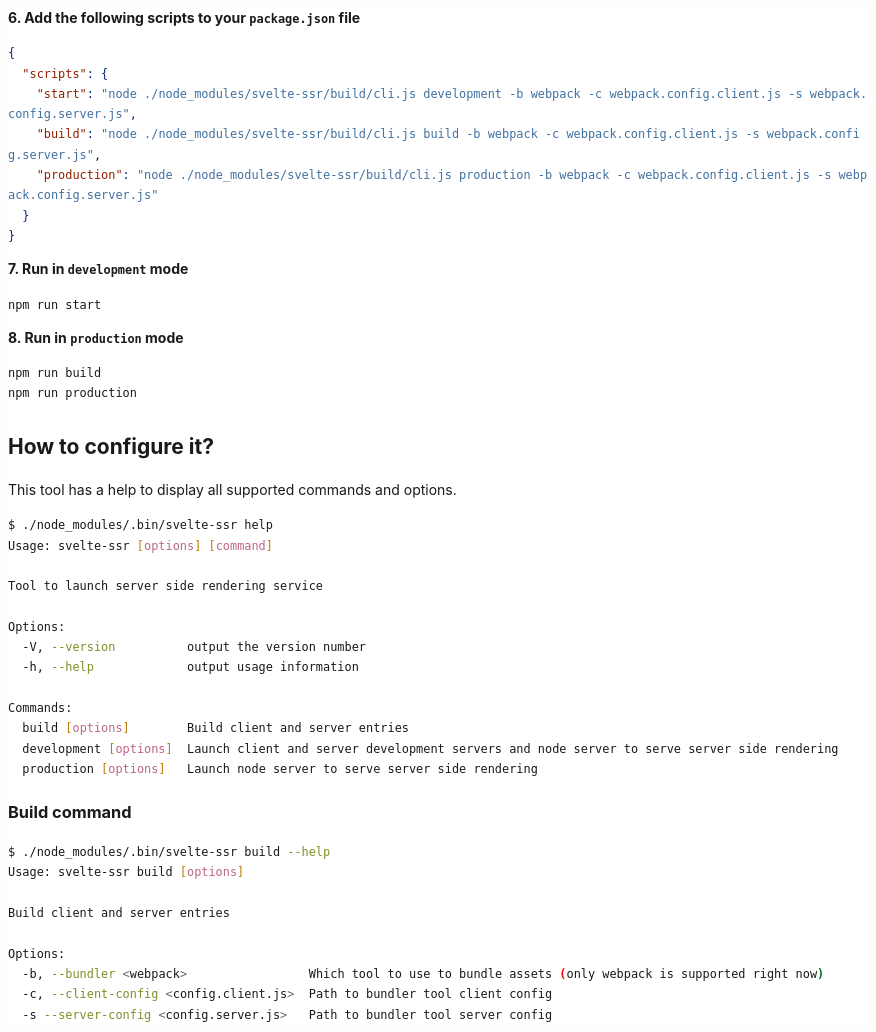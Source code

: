 **6. Add the following scripts to your `package.json` file**
```json
{
  "scripts": {
    "start": "node ./node_modules/svelte-ssr/build/cli.js development -b webpack -c webpack.config.client.js -s webpack.config.server.js",
    "build": "node ./node_modules/svelte-ssr/build/cli.js build -b webpack -c webpack.config.client.js -s webpack.config.server.js",
    "production": "node ./node_modules/svelte-ssr/build/cli.js production -b webpack -c webpack.config.client.js -s webpack.config.server.js"
  }
}
```

**7. Run in `development` mode**
```bash
npm run start
```

**8. Run in `production` mode**
```bash
npm run build
npm run production
```

## How to configure it?
This tool has a help to display all supported commands and options.
```bash
$ ./node_modules/.bin/svelte-ssr help  
Usage: svelte-ssr [options] [command]

Tool to launch server side rendering service

Options:
  -V, --version          output the version number
  -h, --help             output usage information

Commands:
  build [options]        Build client and server entries
  development [options]  Launch client and server development servers and node server to serve server side rendering
  production [options]   Launch node server to serve server side rendering
```

### Build command
```bash
$ ./node_modules/.bin/svelte-ssr build --help
Usage: svelte-ssr build [options]

Build client and server entries

Options:
  -b, --bundler <webpack>                 Which tool to use to bundle assets (only webpack is supported right now)
  -c, --client-config <config.client.js>  Path to bundler tool client config
  -s --server-config <config.server.js>   Path to bundler tool server config
```
